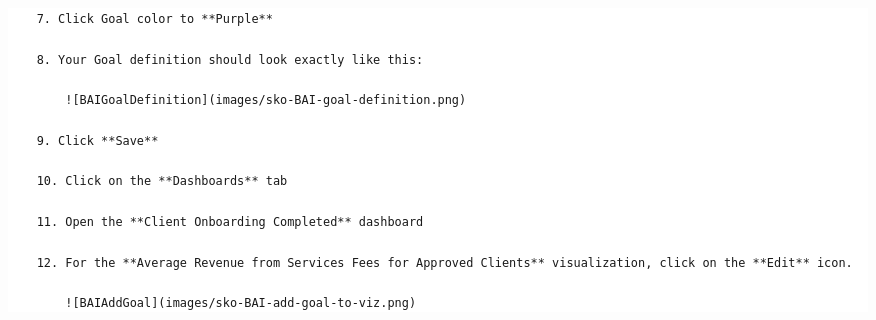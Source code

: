         7. Click Goal color to **Purple**

        8. Your Goal definition should look exactly like this:  
      
            ![BAIGoalDefinition](images/sko-BAI-goal-definition.png)

        9. Click **Save**

        10. Click on the **Dashboards** tab

        11. Open the **Client Onboarding Completed** dashboard

        12. For the **Average Revenue from Services Fees for Approved Clients** visualization, click on the **Edit** icon.  
        
            ![BAIAddGoal](images/sko-BAI-add-goal-to-viz.png)
